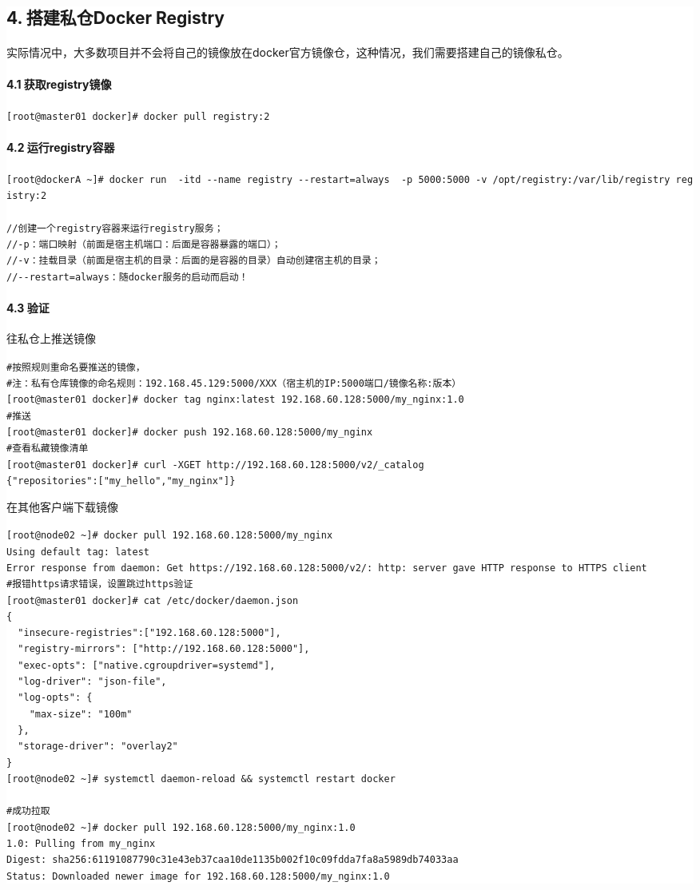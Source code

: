 ## 4.	搭建私仓Docker Registry

实际情况中，大多数项目并不会将自己的镜像放在docker官方镜像仓，这种情况，我们需要搭建自己的镜像私仓。

#### 4.1	获取registry镜像

```shell
[root@master01 docker]# docker pull registry:2
```

#### 4.2	运行registry容器

```shell
[root@dockerA ~]# docker run  -itd --name registry --restart=always  -p 5000:5000 -v /opt/registry:/var/lib/registry registry:2

//创建一个registry容器来运行registry服务；
//-p：端口映射（前面是宿主机端口：后面是容器暴露的端口）；
//-v：挂载目录（前面是宿主机的目录：后面的是容器的目录）自动创建宿主机的目录；
//--restart=always：随docker服务的启动而启动！
```

#### 4.3	验证

往私仓上推送镜像

```shell
#按照规则重命名要推送的镜像，
#注：私有仓库镜像的命名规则：192.168.45.129:5000/XXX（宿主机的IP:5000端口/镜像名称:版本）
[root@master01 docker]# docker tag nginx:latest 192.168.60.128:5000/my_nginx:1.0
#推送
[root@master01 docker]# docker push 192.168.60.128:5000/my_nginx
#查看私藏镜像清单
[root@master01 docker]# curl -XGET http://192.168.60.128:5000/v2/_catalog
{"repositories":["my_hello","my_nginx"]}
```

在其他客户端下载镜像

```shell
[root@node02 ~]# docker pull 192.168.60.128:5000/my_nginx
Using default tag: latest
Error response from daemon: Get https://192.168.60.128:5000/v2/: http: server gave HTTP response to HTTPS client
#报错https请求错误，设置跳过https验证
[root@master01 docker]# cat /etc/docker/daemon.json
{
  "insecure-registries":["192.168.60.128:5000"],
  "registry-mirrors": ["http://192.168.60.128:5000"],
  "exec-opts": ["native.cgroupdriver=systemd"],
  "log-driver": "json-file",
  "log-opts": {
    "max-size": "100m"
  },
  "storage-driver": "overlay2"
}
[root@node02 ~]# systemctl daemon-reload && systemctl restart docker

#成功拉取
[root@node02 ~]# docker pull 192.168.60.128:5000/my_nginx:1.0
1.0: Pulling from my_nginx
Digest: sha256:61191087790c31e43eb37caa10de1135b002f10c09fdda7fa8a5989db74033aa
Status: Downloaded newer image for 192.168.60.128:5000/my_nginx:1.0

```


[帮助文档]: https://docs.docker.com/engine/install/